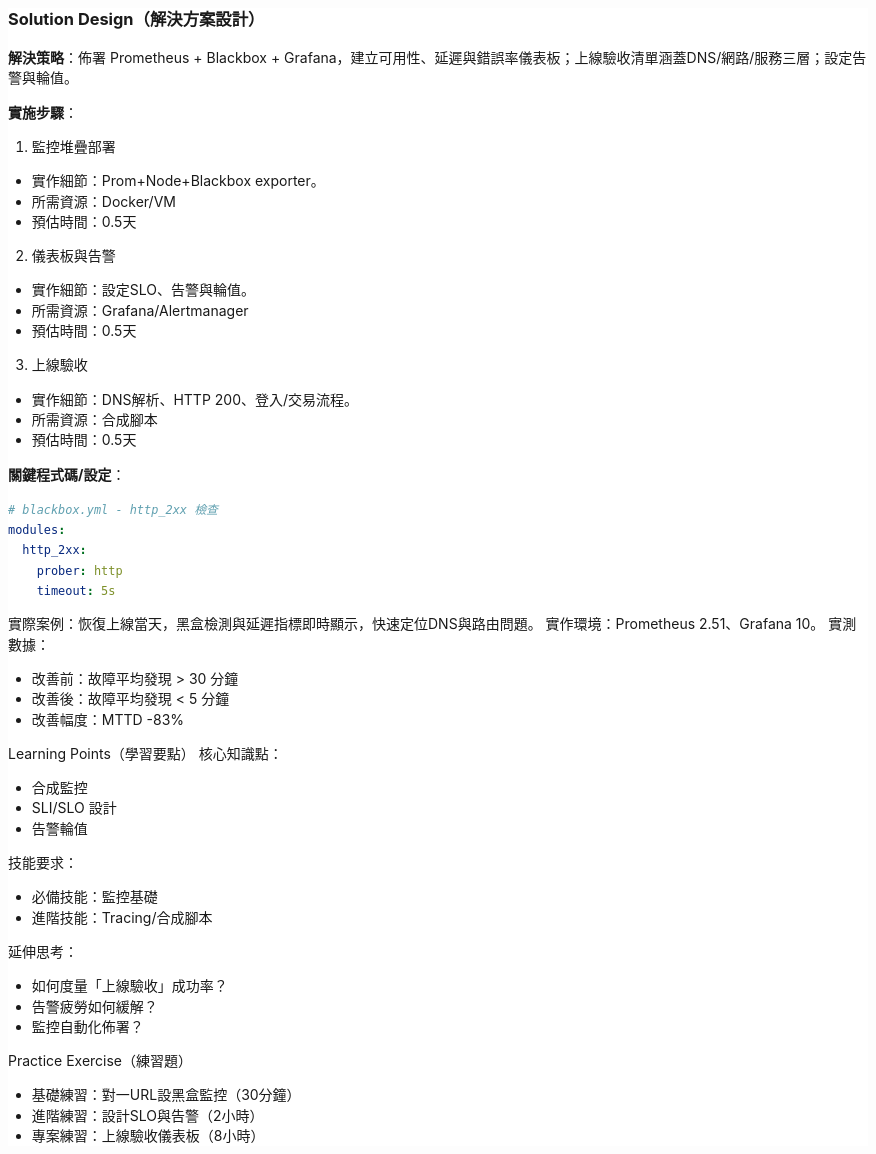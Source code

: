 ### Solution Design（解決方案設計）
**解決策略**：佈署 Prometheus + Blackbox + Grafana，建立可用性、延遲與錯誤率儀表板；上線驗收清單涵蓋DNS/網路/服務三層；設定告警與輪值。

**實施步驟**：
1. 監控堆疊部署
- 實作細節：Prom+Node+Blackbox exporter。
- 所需資源：Docker/VM
- 預估時間：0.5天

2. 儀表板與告警
- 實作細節：設定SLO、告警與輪值。
- 所需資源：Grafana/Alertmanager
- 預估時間：0.5天

3. 上線驗收
- 實作細節：DNS解析、HTTP 200、登入/交易流程。
- 所需資源：合成腳本
- 預估時間：0.5天

**關鍵程式碼/設定**：
```yaml
# blackbox.yml - http_2xx 檢查
modules:
  http_2xx:
    prober: http
    timeout: 5s
```

實際案例：恢復上線當天，黑盒檢測與延遲指標即時顯示，快速定位DNS與路由問題。
實作環境：Prometheus 2.51、Grafana 10。
實測數據：
- 改善前：故障平均發現 > 30 分鐘
- 改善後：故障平均發現 < 5 分鐘
- 改善幅度：MTTD -83%

Learning Points（學習要點）
核心知識點：
- 合成監控
- SLI/SLO 設計
- 告警輪值

技能要求：
- 必備技能：監控基礎
- 進階技能：Tracing/合成腳本

延伸思考：
- 如何度量「上線驗收」成功率？
- 告警疲勞如何緩解？
- 監控自動化佈署？

Practice Exercise（練習題）
- 基礎練習：對一URL設黑盒監控（30分鐘）
- 進階練習：設計SLO與告警（2小時）
- 專案練習：上線驗收儀表板（8小時）
